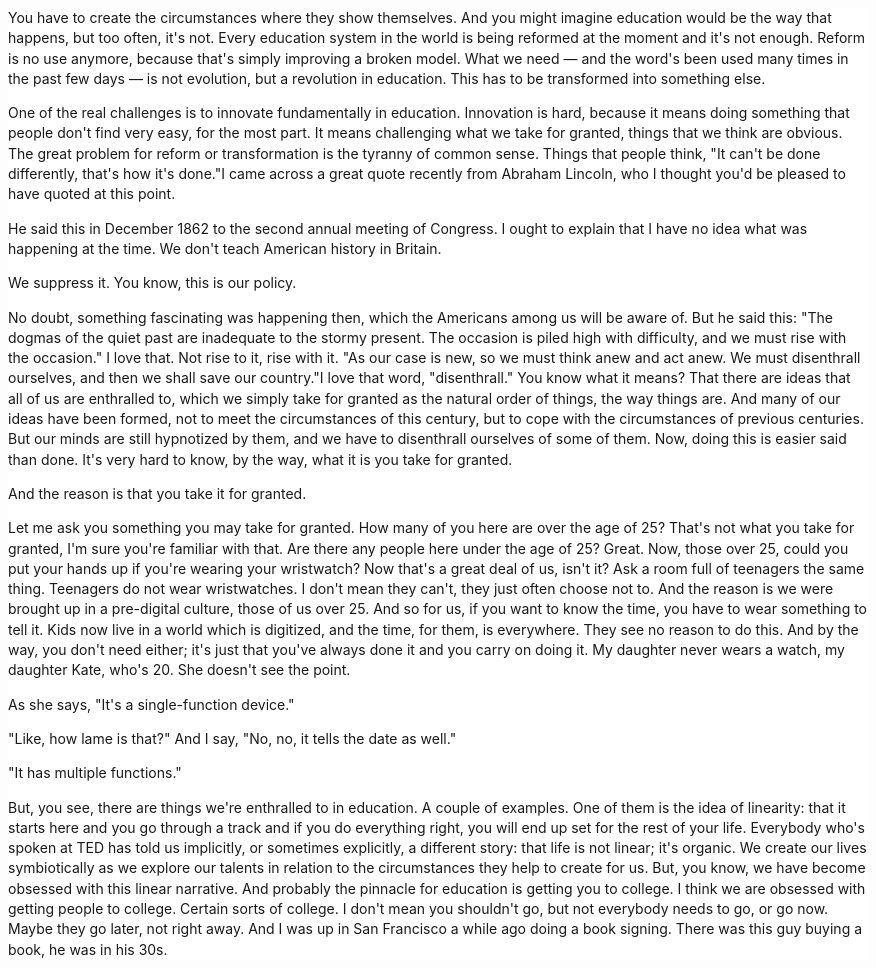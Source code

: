 You have to create the circumstances where they show themselves. And you might imagine
education would be the way that happens, but too often, it's not. Every education system
in the world is being reformed at the moment and it's not enough. Reform is no use
anymore, because that's simply improving a broken model. What we need — and the word's
been used many times in the past few days — is not evolution, but a revolution in
education. This has to be transformed into something else.

One of the real challenges is to innovate fundamentally in education. Innovation is hard,
because it means doing something that people don't find very easy, for the most part. It
means challenging what we take for granted, things that we think are obvious. The great
problem for reform or transformation is the tyranny of common sense. Things that people
think, "It can't be done differently, that's how it's done."I came across a great quote
recently from Abraham Lincoln, who I thought you'd be pleased to have quoted at this
point.

He said this in December 1862 to the second annual meeting of Congress. I ought to explain
that I have no idea what was happening at the time. We don't teach American history in
Britain.

We suppress it. You know, this is our policy.

No doubt, something fascinating was happening then, which the Americans among us will be
aware of. But he said this: "The dogmas of the quiet past are inadequate to the stormy
present. The occasion is piled high with difficulty, and we must rise with the occasion."
I love that. Not rise to it, rise with it. "As our case is new, so we must think anew and
act anew. We must disenthrall ourselves, and then we shall save our country."I love that
word, "disenthrall." You know what it means? That there are ideas that all of us are
enthralled to, which we simply take for granted as the natural order of things, the way
things are. And many of our ideas have been formed, not to meet the circumstances of this
century, but to cope with the circumstances of previous centuries. But our minds are still
hypnotized by them, and we have to disenthrall ourselves of some of them. Now, doing this
is easier said than done. It's very hard to know, by the way, what it is you take for
granted.

And the reason is that you take it for granted.

Let me ask you something you may take for granted. How many of you here are over the age
of 25? That's not what you take for granted, I'm sure you're familiar with that. Are there
any people here under the age of 25? Great. Now, those over 25, could you put your hands
up if you're wearing your wristwatch? Now that's a great deal of us, isn't it? Ask a room
full of teenagers the same thing. Teenagers do not wear wristwatches. I don't mean they
can't, they just often choose not to. And the reason is we were brought up in a
pre-digital culture, those of us over 25. And so for us, if you want to know the time, you
have to wear something to tell it. Kids now live in a world which is digitized, and the
time, for them, is everywhere. They see no reason to do this. And by the way, you don't
need either; it's just that you've always done it and you carry on doing it. My daughter
never wears a watch, my daughter Kate, who's 20. She doesn't see the point.

As she says, "It's a single-function device."

"Like, how lame is that?" And I say, "No, no, it tells the date as well."

"It has multiple functions."

But, you see, there are things we're enthralled to in education. A couple of examples. One
of them is the idea of linearity: that it starts here and you go through a track and if
you do everything right, you will end up set for the rest of your life. Everybody who's
spoken at TED has told us implicitly, or sometimes explicitly, a different story: that
life is not linear; it's organic. We create our lives symbiotically as we explore our
talents in relation to the circumstances they help to create for us. But, you know, we
have become obsessed with this linear narrative. And probably the pinnacle for education
is getting you to college. I think we are obsessed with getting people to college. Certain
sorts of college. I don't mean you shouldn't go, but not everybody needs to go, or go now.
Maybe they go later, not right away. And I was up in San Francisco a while ago doing a book
signing. There was this guy buying a book, he was in his 30s.
